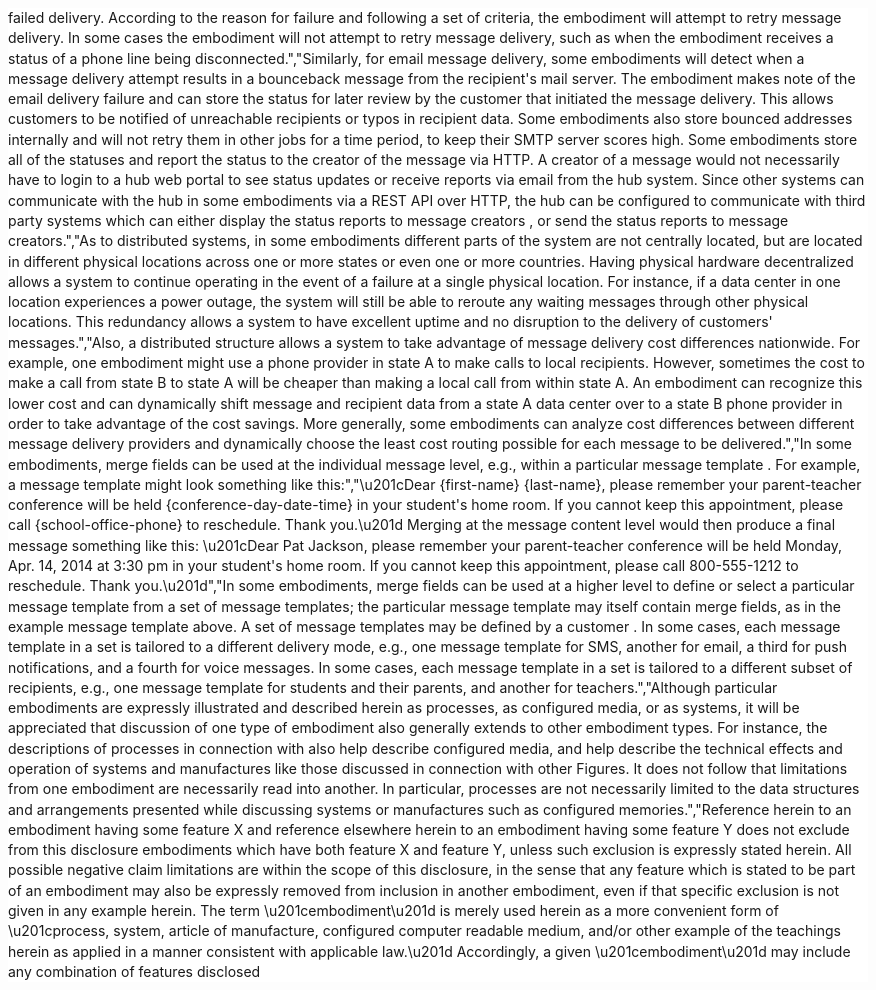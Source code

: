 failed delivery. According to the reason for failure and following a set of criteria, the embodiment will attempt to retry message delivery. In some cases the embodiment will not attempt to retry message delivery, such as when the embodiment receives a status of a phone line being disconnected.","Similarly, for email message delivery, some embodiments will detect when a message delivery attempt results in a bounceback message from the recipient's mail server. The embodiment makes note of the email delivery failure and can store the status  for later review by the customer  that initiated the message delivery. This allows customers to be notified of unreachable recipients or typos in recipient data. Some embodiments also store bounced addresses internally and will not retry them in other jobs for a time period, to keep their SMTP server scores high. Some embodiments store all of the statuses and report the status to the creator  of the message via HTTP. A creator of a message would not necessarily have to login to a hub  web portal to see status updates or receive reports via email from the hub system. Since other systems can communicate with the hub in some embodiments via a REST API over HTTP, the hub can be configured to communicate with third party systems which can either display the status reports to message creators ,  or send the status reports to message creators.","As to distributed systems, in some embodiments different parts of the system are not centrally located, but are located in different physical locations across one or more states or even one or more countries. Having physical hardware decentralized allows a system to continue operating in the event of a failure at a single physical location. For instance, if a data center in one location experiences a power outage, the system will still be able to reroute any waiting messages through other physical locations. This redundancy allows a system to have excellent uptime and no disruption to the delivery of customers' messages.","Also, a distributed structure allows a system to take advantage of message delivery cost differences nationwide. For example, one embodiment might use a phone provider in state A to make calls to local recipients. However, sometimes the cost to make a call from state B to state A will be cheaper than making a local call from within state A. An embodiment can recognize this lower cost and can dynamically shift message and recipient data from a state A data center over to a state B phone provider in order to take advantage of the cost savings. More generally, some embodiments can analyze cost differences between different message delivery providers  and dynamically choose the least cost routing possible for each message to be delivered.","In some embodiments, merge fields  can be used at the individual message level, e.g., within a particular message template . For example, a message template might look something like this:","\u201cDear {first-name} {last-name}, please remember your parent-teacher conference will be held {conference-day-date-time} in your student's home room. If you cannot keep this appointment, please call {school-office-phone} to reschedule. Thank you.\u201d Merging at the message content level would then produce a final message something like this: \u201cDear Pat Jackson, please remember your parent-teacher conference will be held Monday, Apr. 14, 2014 at 3:30 pm in your student's home room. If you cannot keep this appointment, please call 800-555-1212 to reschedule. Thank you.\u201d","In some embodiments, merge fields  can be used at a higher level to define or select a particular message template  from a set of message templates; the particular message template may itself contain merge fields, as in the example message template above. A set of message templates may be defined by a customer . In some cases, each message template in a set is tailored to a different delivery mode, e.g., one message template for SMS, another for email, a third for push notifications, and a fourth for voice messages. In some cases, each message template in a set is tailored to a different subset of recipients, e.g., one message template for students and their parents, and another for teachers.","Although particular embodiments are expressly illustrated and described herein as processes, as configured media, or as systems, it will be appreciated that discussion of one type of embodiment also generally extends to other embodiment types. For instance, the descriptions of processes in connection with  also help describe configured media, and help describe the technical effects and operation of systems and manufactures like those discussed in connection with other Figures. It does not follow that limitations from one embodiment are necessarily read into another. In particular, processes are not necessarily limited to the data structures and arrangements presented while discussing systems or manufactures such as configured memories.","Reference herein to an embodiment having some feature X and reference elsewhere herein to an embodiment having some feature Y does not exclude from this disclosure embodiments which have both feature X and feature Y, unless such exclusion is expressly stated herein. All possible negative claim limitations are within the scope of this disclosure, in the sense that any feature which is stated to be part of an embodiment may also be expressly removed from inclusion in another embodiment, even if that specific exclusion is not given in any example herein. The term \u201cembodiment\u201d is merely used herein as a more convenient form of \u201cprocess, system, article of manufacture, configured computer readable medium, and\/or other example of the teachings herein as applied in a manner consistent with applicable law.\u201d Accordingly, a given \u201cembodiment\u201d may include any combination of features disclosed